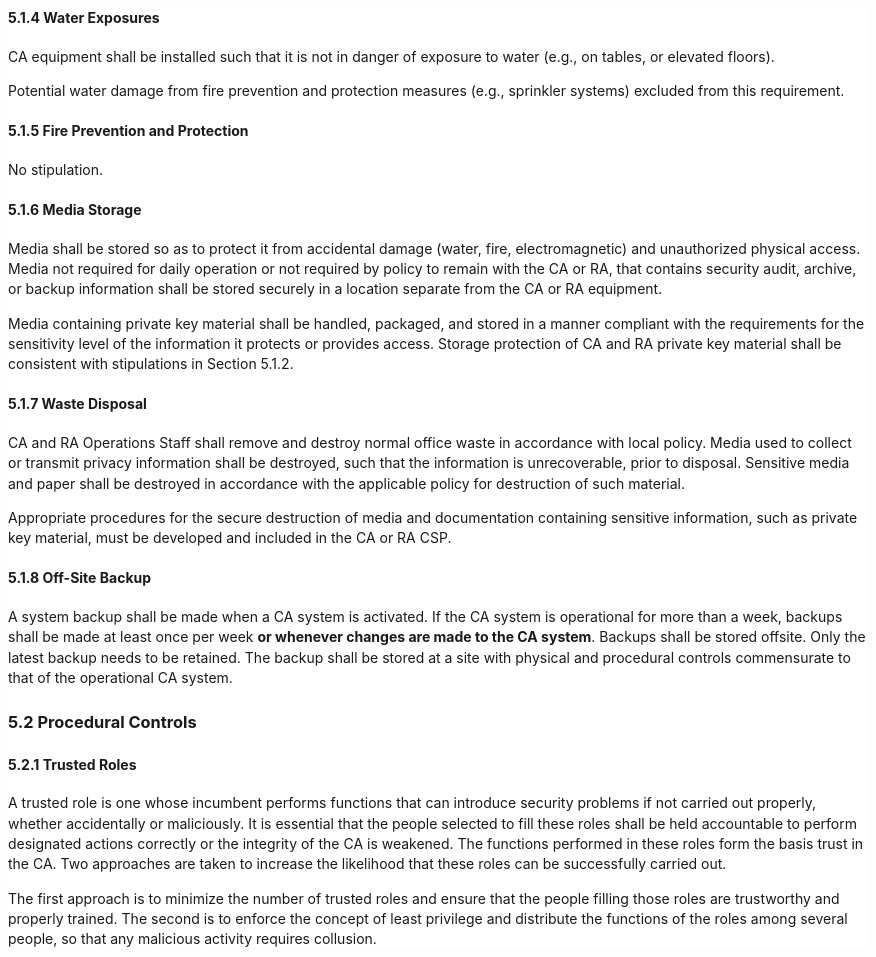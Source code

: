 #### 5.1.4 Water Exposures

CA equipment shall be installed such that it is not in danger of exposure to water (e.g., on tables, or elevated floors).

Potential water damage from fire prevention and protection measures (e.g., sprinkler systems) excluded from this requirement.

#### 5.1.5 Fire Prevention and Protection

No stipulation.

#### 5.1.6 Media Storage

Media shall be stored so as to protect it from accidental damage (water, fire, electromagnetic) and unauthorized physical access. Media not required for daily operation or not required by policy to remain with the CA or RA, that contains security audit, archive, or backup information shall be stored securely in a location separate from the CA or RA equipment.

Media containing private key material shall be handled, packaged, and stored in a manner compliant with the requirements for the sensitivity level of the information it protects or provides access. Storage protection of CA and RA private key material shall be consistent with stipulations in Section 5.1.2.

#### 5.1.7 Waste Disposal

CA and RA Operations Staff shall remove and destroy normal office waste in accordance with local policy. Media used to collect or transmit privacy information shall be destroyed, such that the information is unrecoverable, prior to disposal. Sensitive media and paper shall be destroyed in accordance with the applicable policy for destruction of such material.

Appropriate procedures for the secure destruction of media and documentation containing sensitive information, such as private key material, must be developed and included in the CA or RA CSP.

#### 5.1.8 Off-Site Backup

A system backup shall be made when a CA system is activated. If the CA system is operational for more than a week, backups shall be made at least once per week **or whenever changes are made to the CA system**. Backups shall be stored offsite. Only the latest backup needs to be retained. The backup shall be stored at a site with physical and procedural controls commensurate to that of the operational CA system.

### 5.2 Procedural Controls

#### 5.2.1 Trusted Roles

A trusted role is one whose incumbent performs functions that can introduce security problems if not carried out properly, whether accidentally or maliciously. It is essential that the people selected to fill these roles shall be held accountable to perform designated actions correctly or the integrity of the CA is weakened. The functions performed in these roles form the basis trust in the CA. Two approaches are taken to increase the likelihood that these roles can be successfully carried out.

The first approach is to minimize the number of trusted roles and ensure that the people filling those roles are trustworthy and properly trained. The second is to enforce the concept of least privilege and distribute the functions of the roles among several people, so that any malicious activity requires collusion.
